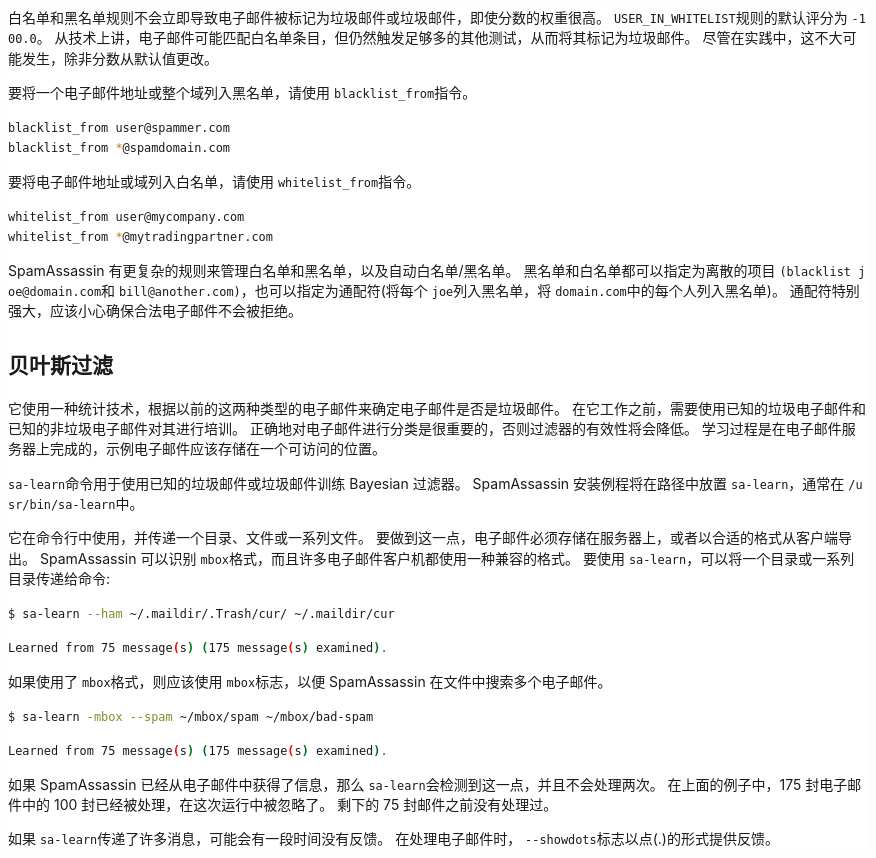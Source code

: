 白名单和黑名单规则不会立即导致电子邮件被标记为垃圾邮件或垃圾邮件，即使分数的权重很高。 `USER_IN_WHITELIST`规则的默认评分为 `-100.0`。 从技术上讲，电子邮件可能匹配白名单条目，但仍然触发足够多的其他测试，从而将其标记为垃圾邮件。 尽管在实践中，这不大可能发生，除非分数从默认值更改。

要将一个电子邮件地址或整个域列入黑名单，请使用 `blacklist_from`指令。

```sh
blacklist_from user@spammer.com
blacklist_from *@spamdomain.com

```

要将电子邮件地址或域列入白名单，请使用 `whitelist_from`指令。

```sh
whitelist_from user@mycompany.com
whitelist_from *@mytradingpartner.com

```

SpamAssassin 有更复杂的规则来管理白名单和黑名单，以及自动白名单/黑名单。 黑名单和白名单都可以指定为离散的项目 `(blacklist joe@domain.com`和 `bill@another.com)`，也可以指定为通配符(将每个 `joe`列入黑名单，将 `domain.com`中的每个人列入黑名单)。 通配符特别强大，应该小心确保合法电子邮件不会被拒绝。

## 贝叶斯过滤

它使用一种统计技术，根据以前的这两种类型的电子邮件来确定电子邮件是否是垃圾邮件。 在它工作之前，需要使用已知的垃圾电子邮件和已知的非垃圾电子邮件对其进行培训。 正确地对电子邮件进行分类是很重要的，否则过滤器的有效性将会降低。 学习过程是在电子邮件服务器上完成的，示例电子邮件应该存储在一个可访问的位置。

`sa-learn`命令用于使用已知的垃圾邮件或垃圾邮件训练 Bayesian 过滤器。 SpamAssassin 安装例程将在路径中放置 `sa-learn`，通常在 `/usr/bin/sa-learn`中。

它在命令行中使用，并传递一个目录、文件或一系列文件。 要做到这一点，电子邮件必须存储在服务器上，或者以合适的格式从客户端导出。 SpamAssassin 可以识别 `mbox`格式，而且许多电子邮件客户机都使用一种兼容的格式。 要使用 `sa-learn`，可以将一个目录或一系列目录传递给命令:

```sh
$ sa-learn --ham ~/.maildir/.Trash/cur/ ~/.maildir/cur

```

```sh
Learned from 75 message(s) (175 message(s) examined).

```

如果使用了 `mbox`格式，则应该使用 `mbox`标志，以便 SpamAssassin 在文件中搜索多个电子邮件。

```sh
$ sa-learn -mbox --spam ~/mbox/spam ~/mbox/bad-spam

```

```sh
Learned from 75 message(s) (175 message(s) examined).

```

如果 SpamAssassin 已经从电子邮件中获得了信息，那么 `sa-learn`会检测到这一点，并且不会处理两次。 在上面的例子中，175 封电子邮件中的 100 封已经被处理，在这次运行中被忽略了。 剩下的 75 封邮件之前没有处理过。

如果 `sa-learn`传递了许多消息，可能会有一段时间没有反馈。 在处理电子邮件时， `--showdots`标志以点(.)的形式提供反馈。
